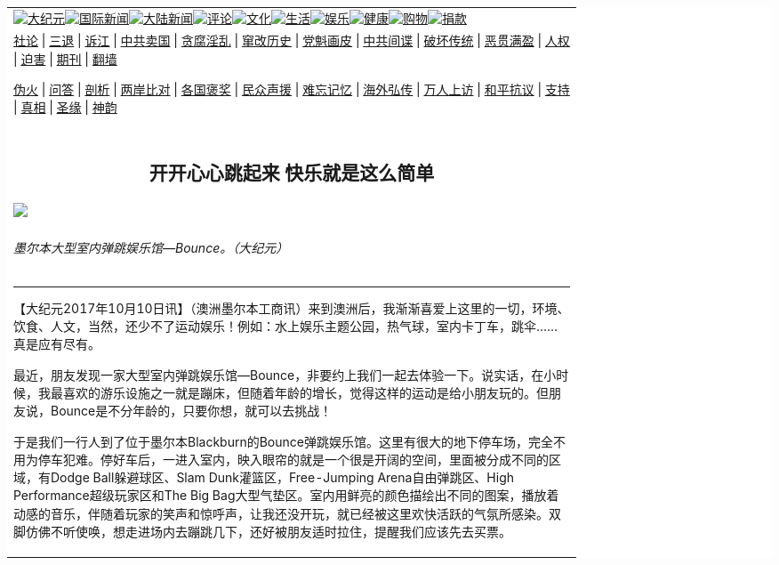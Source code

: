 <a name="1" id="1" target="_blank"></a><span id="1"></span>
<table align=center border="0"><tr><td colspan="2" VALIGN=TOP><a href="https://github.com/tmrlao281/djy/blob/master/gb/nsc413.md#1"><img src="https://raw.githubusercontent.com/tmrlao281/www/master/t/djy/1.jpg" title="大纪元"></a><a href="https://github.com/tmrlao281/djy/blob/master/gb/n24hr.md#1"><img src="https://raw.githubusercontent.com/tmrlao281/www/master/t/djy/3.jpg" title="国际新闻"></a><a href="https://github.com/tmrlao281/djy/blob/master/gb/nsc413.md#1"><img src="https://raw.githubusercontent.com/tmrlao281/www/master/t/djy/4.jpg" title="大陆新闻"></a><a href="https://github.com/tmrlao281/djy/blob/master/gb/news392.md#1"><img src="https://raw.githubusercontent.com/tmrlao281/www/master/t/djy/5.jpg" title="评论"></a><a href="https://github.com/tmrlao281/djy/blob/master/gb/news2007.md#1"><img src="https://raw.githubusercontent.com/tmrlao281/www/master/t/djy/6.jpg" title="文化"></a><a href="https://github.com/tmrlao281/djy/blob/master/gb/news2008.md#1"><img src="https://raw.githubusercontent.com/tmrlao281/www/master/t/djy/7.jpg" title="生活"></a><a href="https://github.com/tmrlao281/djy/blob/master/gb/ncyule.md#1"><img src="https://raw.githubusercontent.com/tmrlao281/www/master/t/djy/8.jpg" title="娱乐"></a><a href="https://github.com/tmrlao281/djy/blob/master/gb/nsc1002.md#1"><img src="https://raw.githubusercontent.com/tmrlao281/www/master/t/djy/9.jpg" title="健康"><a href="https://www.youlucky.com"><img src="https://raw.githubusercontent.com/tmrlao281/www/master/t/djy/10.jpg" title="购物"></a><a href="https://donate.epochtimes.com/?utm_medium=epochtimes&utm_source=referral&utm_campaign=donate_button_djyarticleheader"><img src="https://raw.githubusercontent.com/tmrlao281/www/master/t/djy/12.jpg" title="捐款"></a></td></tr>
<tr><td colspan="2" VALIGN=TOP><a target="_blank" href="https://github.com/tmrlao281/djy/blob/master/gb/9p.md#1">社论</a> | <a target="_blank" href="https://github.com/tmrlao281/djy/blob/master/gb/nf5657.md#1">三退</a> | <a target="_blank" href="https://github.com/tmrlao281/djy/blob/master/gb/nf6124.md#1">诉江</a> | <a target="_blank" href="https://github.com/tmrlao281/djy/blob/master/gb/nf1176117.md#1">中共卖国</a> | <a target="_blank" href="https://github.com/tmrlao281/djy/blob/master/gb/nf5773.md#1">贪腐淫乱</a> | <a target="_blank" href="https://github.com/tmrlao281/djy/blob/master/gb/nf1176115.md#1">窜改历史</a> | <a target="_blank" href="https://github.com/tmrlao281/djy/blob/master/gb/nf1176107.md#1">党魁画皮</a> | <a target="_blank" href="https://github.com/tmrlao281/djy/blob/master/gb/nf1320400.md#1">中共间谍</a> | <a target="_blank" href="https://github.com/tmrlao281/djy/blob/master/gb/nf1176114.md#1">破坏传统</a> | <a target="_blank" href="https://github.com/tmrlao281/ntdtv/blob/master/gb/prog447_1.md#1">恶贯满盈</a> | <a target="_blank" href="https://github.com/tmrlao281/djy/blob/master/gb/ncid278.md#1">人权</a> | <a target="_blank" href="https://github.com/tmrlao281/djy/blob/master/gb/nf1176111.md#1">迫害</a> | <a target="_blank" href="https://gitlab.com/szzdlab/mh-qikan/blob/master/README.md#1">期刊</a> | <a target="_blank" href="https://github.com/tmrlao281/www/blob/master/README.md?zsrh#8">翻墙</a></p><p><a target="_blank" href="https://github.com/tmrlao281/djy/blob/master/gb/nf5562.md#1">伪火</a> | <a target="_blank" href="https://github.com/tmrlao281/djy/blob/master/gb/nf4378.md#1">问答</a> | <a target="_blank" href="https://github.com/tmrlao281/djy/blob/master/gb/nf5792.md#1">剖析</a> | <a target="_blank" href="https://github.com/tmrlao281/djy/blob/master/gb/nf5735.md#1">两岸比对</a> | <a target="_blank" href="https://github.com/tmrlao281/djy/blob/master/gb/nf6119.md#1">各国褒奖</a> | <a target="_blank" href="https://github.com/tmrlao281/djy/blob/master/gb/nf6120.md#1">民众声援</a> | <a target="_blank" href="https://github.com/tmrlao281/djy/blob/master/gb/nf1188594.md#1">难忘记忆</a> | <a target="_blank" href="https://github.com/tmrlao281/djy/blob/master/gb/nf3180.md#1">海外弘传</a> | <a target="_blank" href="https://github.com/tmrlao281/djy/blob/master/gb/nf5410.md#1">万人上访</a> | <a target="_blank" href="https://github.com/tmrlao281/ntdtv/blob/master/gb/prog1530_1.md#1">和平抗议</a> | <a target="_blank" href="https://github.com/tmrlao281/djy/blob/master/gb/nf4386.md#1">支持</a> | <a target="_blank" href="https://github.com/tmrlao281/djy/blob/master/gb/nf4389.md#1">真相</a> | <a target="_blank" href="https://github.com/tmrlao281/djy/blob/master/gb/nf5790.md#1">圣缘</a> | <a target="_blank" href="https://github.com/tmrlao281/djy/blob/master/gb/nf4786.md#1">神韵</a></td></tr>
<tr><td VALIGN=TOP width="626"><h2 align=center>开开心心跳起来 快乐就是这么简单</h2>
<img width="600" src="https://i.epochtimes.com/assets/uploads/2017/10/f658ee6c568578a680e6d6edc63cf34e.jpg" />
<h6>墨尔本大型室内弹跳娱乐馆—Bounce。（大纪元）
</h6>
<hr>
<p>【大纪元2017年10月10日讯】（澳洲<ahref="https://github.com/tmrlao281/djy/blob/master/gb/tag/%E5%A2%A8%E5%B0%94%E6%9C%AC.md#1">墨尔本</a>工商讯）来到澳洲后，我渐渐喜爱上这里的一切，环境、饮食、人文，当然，还少不了<ahref="https://github.com/tmrlao281/djy/blob/master/gb/tag/%E8%BF%90%E5%8A%A8.md#1">运动</a><ahref="https://github.com/tmrlao281/djy/blob/master/gb/tag/%E5%A8%B1%E4%B9%90.md#1">娱乐</a>！例如：水上娱乐主题公园，热气球，室内卡丁车，跳伞&#8230;&#8230;真是应有尽有。</p>
<p>最近，朋友发现一家大型室内弹跳<ahref="https://github.com/tmrlao281/djy/blob/master/gb/tag/%E5%A8%B1%E4%B9%90.md#1">娱乐</a>馆—Bounce，非要约上我们一起去体验一下。说实话，在小时候，我最喜欢的游乐设施之一就是<ahref="https://github.com/tmrlao281/djy/blob/master/gb/tag/%E8%B9%A6%E5%BA%8A.md#1">蹦床</a>，但随着年龄的增长，觉得这样的<ahref="https://github.com/tmrlao281/djy/blob/master/gb/tag/%E8%BF%90%E5%8A%A8.md#1">运动</a>是给小朋友玩的。但朋友说，Bounce是不分年龄的，只要你想，就可以去挑战！</p>
<p>于是我们一行人到了位于<ahref="https://github.com/tmrlao281/djy/blob/master/gb/tag/%E5%A2%A8%E5%B0%94%E6%9C%AC.md#1">墨尔本</a>Blackburn的Bounce弹跳娱乐馆。这里有很大的地下停车场，完全不用为停车犯难。停好车后，一进入室内，映入眼帘的就是一个很是开阔的空间，里面被分成不同的区域，有Dodge Ball躲避球区、Slam Dunk灌篮区，Free-Jumping Arena自由弹跳区、High Performance超级玩家区和The Big Bag大型气垫区。室内用鲜亮的颜色描绘出不同的图案，播放着动感的音乐，伴随着玩家的笑声和惊呼声，让我还没开玩，就已经被这里欢快活跃的气氛所感染。双脚仿佛不听使唤，想走进场内去蹦跳几下，还好被朋友适时拉住，提醒我们应该先去买票。</p>